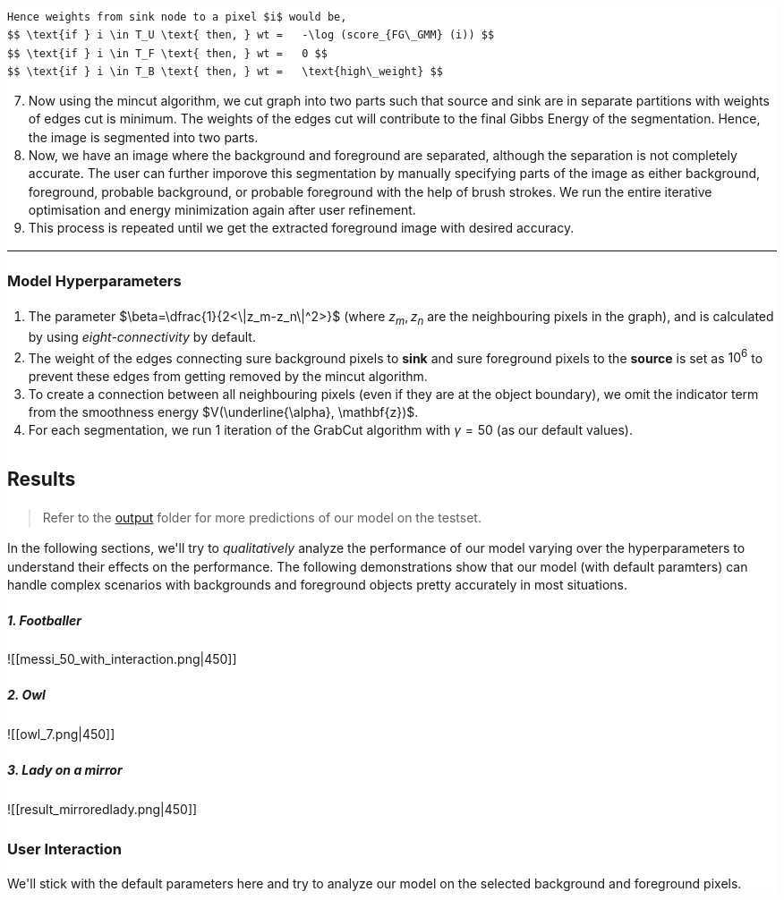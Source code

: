     Hence weights from sink node to a pixel $i$ would be,
    $$ \text{if } i \in T_U \text{ then, } wt =   -\log (score_{FG\_GMM} (i)) $$
    $$ \text{if } i \in T_F \text{ then, } wt =   0 $$
    $$ \text{if } i \in T_B \text{ then, } wt =   \text{high\_weight} $$

7. Now using the mincut algorithm, we cut graph into two parts such that source and sink are in separate partitions with weights of edges cut is minimum. The weights of the edges cut will contribute to the final Gibbs Energy of the segmentation. Hence, the image is segmented into two parts.
8. Now, we have an image where the background and foreground are separated, although the separation is not completely accurate. The user can further imporove this segmentation by manually specifying parts of the image as either background, foreground, probable background, or probable foreground with the help of brush strokes.  We run the entire iterative optimisation and energy minimization again after user refinement.
7.  This process is repeated until we get the extracted foreground image with desired accuracy.

---

### Model Hyperparameters

1.  The parameter $\beta=\dfrac{1}{2<\|z_m-z_n\|^2>}$ (where $z_m, z_n$ are the neighbouring pixels in the graph), and is calculated by using *eight-connectivity* by default.
2.  The weight of the edges connecting sure background pixels to **sink** and sure foreground pixels to the **source** is set as $10^6$ to prevent these edges from getting removed by the mincut algorithm.
3.  To create a connection between all neighbouring pixels (even if they are at the object boundary), we omit the indicator term from the smoothness energy $V(\underline{\alpha}, \mathbf{z})$.
4.  For each segmentation, we run 1 iteration of the GrabCut algorithm with $\gamma=50$ (as our default values).

<div style="page-break-after: always;"></div>

## Results

> Refer to the [output](./output/) folder for more predictions of our model on the testset.


In the following sections, we'll try to *qualitatively* analyze the performance of our model varying over the hyperparameters to understand their effects on the performance. 
The following demonstrations show that our model (with default paramters) can handle complex scenarios with backgrounds and foreground objects pretty accurately in most situations.

##### 1. Footballer
![[messi_50_with_interaction.png|450]]
##### 2. Owl
![[owl_7.png|450]]
##### 3. Lady on a mirror
![[result_mirroredlady.png|450]]

### User Interaction
We'll stick with the default parameters here and try to analyze our model on the selected background and foreground pixels.
